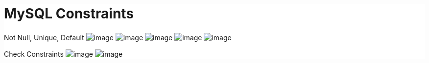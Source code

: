 # MySQL Constraints

Not Null, Unique, Default
<img width="1916" alt="image" src="https://github.com/HtunDev/MySQL-Tutorial/assets/124241880/4db27cbc-e059-4d13-88e7-3c86e6a0aff1">
<img width="1660" alt="image" src="https://github.com/HtunDev/MySQL-Tutorial/assets/124241880/3b36929d-78fb-4670-989d-4d83a0f798da">
<img width="1036" alt="image" src="https://github.com/HtunDev/MySQL-Tutorial/assets/124241880/b81b6434-3088-4334-b1b0-2361e4c6e33c">
<img width="1882" alt="image" src="https://github.com/HtunDev/MySQL-Tutorial/assets/124241880/6edbad0a-500e-4b00-8734-d5d3702daf27">
<img width="1842" alt="image" src="https://github.com/HtunDev/MySQL-Tutorial/assets/124241880/4dfddfd5-2b37-4b7d-ab3d-1fcc51fbc2b9">

Check Constraints
<img width="1676" alt="image" src="https://github.com/HtunDev/MySQL-Tutorial/assets/124241880/a4c8801b-74a3-4028-bff9-769d50da5cb7">
<img width="1920" alt="image" src="https://github.com/HtunDev/MySQL-Tutorial/assets/124241880/e0c2c943-4d1d-4737-9219-dc50c58576b7">







